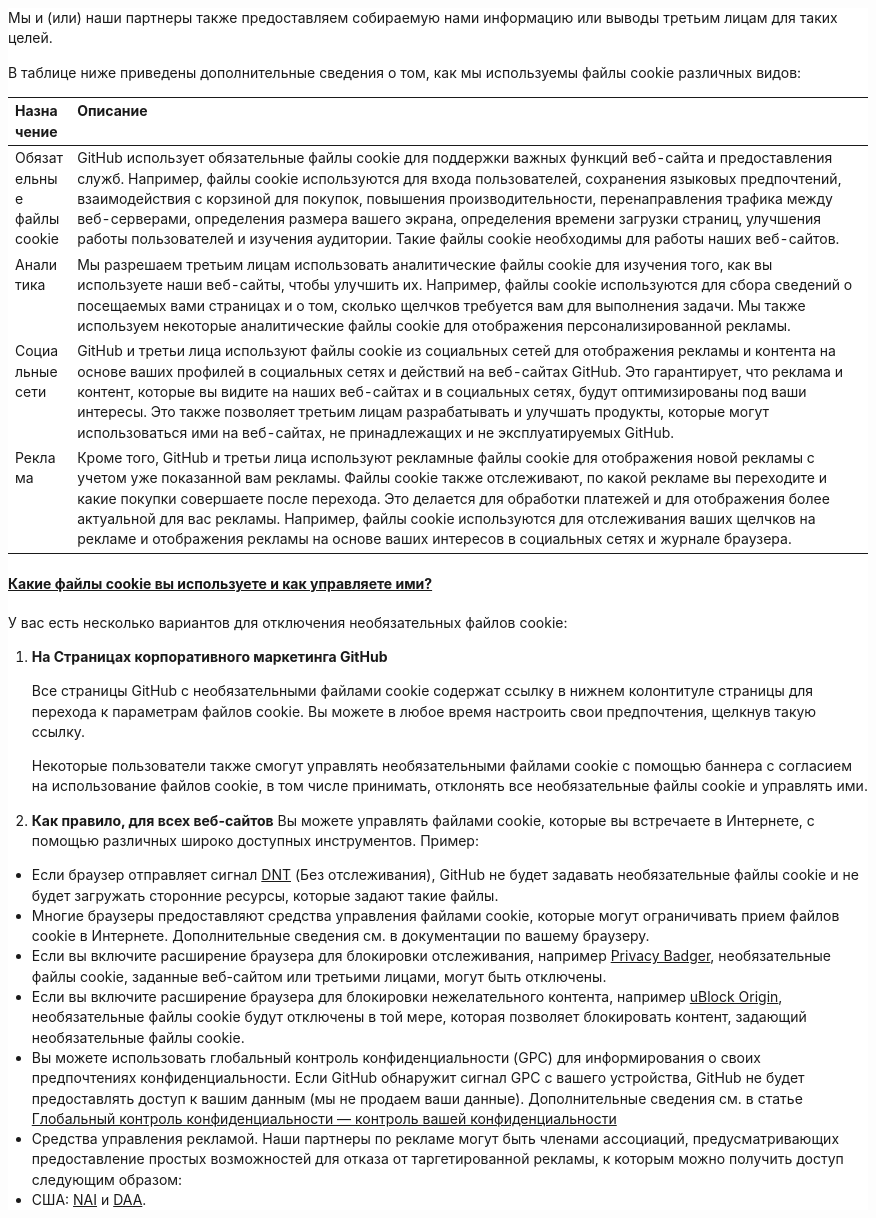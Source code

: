 Мы и (или) наши партнеры также предоставляем собираемую нами информацию или выводы третьим лицам для таких целей.

В таблице ниже приведены дополнительные сведения о том, как мы используемы файлы cookie различных видов:

|       Назначение        |                                                                                                                                                                                                                                                      Описание                                                                                                                                                                                                                                                      |
|:------------------------|:-------------------------------------------------------------------------------------------------------------------------------------------------------------------------------------------------------------------------------------------------------------------------------------------------------------------------------------------------------------------------------------------------------------------------------------------------------------------------------------------------------------------|
|Обязательные файлы cookie|GitHub использует обязательные файлы cookie для поддержки важных функций веб-сайта и предоставления служб. Например, файлы cookie используются для входа пользователей, сохранения языковых предпочтений, взаимодействия с корзиной для покупок, повышения производительности, перенаправления трафика между веб-серверами, определения размера вашего экрана, определения времени загрузки страниц, улучшения работы пользователей и изучения аудитории. Такие файлы cookie необходимы для работы наших веб-сайтов.|
|        Аналитика        |                                                         Мы разрешаем третьим лицам использовать аналитические файлы cookie для изучения того, как вы используете наши веб-сайты, чтобы улучшить их. Например, файлы cookie используются для сбора сведений о посещаемых вами страницах и о том, сколько щелчков требуется вам для выполнения задачи. Мы также используем некоторые аналитические файлы cookie для отображения персонализированной рекламы.                                                         |
|     Социальные сети     |          GitHub и третьи лица используют файлы cookie из социальных сетей для отображения рекламы и контента на основе ваших профилей в социальных сетях и действий на веб-сайтах GitHub. Это гарантирует, что реклама и контент, которые вы видите на наших веб-сайтах и в социальных сетях, будут оптимизированы под ваши интересы. Это также позволяет третьим лицам разрабатывать и улучшать продукты, которые могут использоваться ими на веб-сайтах, не принадлежащих и не эксплуатируемых GitHub.           |
|         Реклама         |    Кроме того, GitHub и третьи лица используют рекламные файлы cookie для отображения новой рекламы с учетом уже показанной вам рекламы. Файлы cookie также отслеживают, по какой рекламе вы переходите и какие покупки совершаете после перехода. Это делается для обработки платежей и для отображения более актуальной для вас рекламы. Например, файлы cookie используются для отслеживания ваших щелчков на рекламе и отображения рекламы на основе ваших интересов в социальных сетях и журнале браузера.    |

#### [Какие файлы cookie вы используете и как управляете ими?](#what-are-your-cookie-choices-and-controls) ####

 У вас есть несколько вариантов для отключения необязательных файлов cookie:

1. **На Страницах корпоративного маркетинга GitHub**

   Все страницы GitHub с необязательными файлами cookie содержат ссылку в нижнем колонтитуле страницы для перехода к параметрам файлов cookie. Вы можете в любое время настроить свои предпочтения, щелкнув такую ссылку.

   Некоторые пользователи также смогут управлять необязательными файлами cookie с помощью баннера с согласием на использование файлов cookie, в том числе принимать, отклонять все необязательные файлы cookie и управлять ими.

2. **Как правило, для всех веб-сайтов** Вы можете управлять файлами cookie, которые вы встречаете в Интернете, с помощью различных широко доступных инструментов. Пример:

* Если браузер отправляет сигнал [DNT](https://en.wikipedia.org/wiki/Do_Not_Track) (Без отслеживания), GitHub не будет задавать необязательные файлы cookie и не будет загружать сторонние ресурсы, которые задают такие файлы.
* Многие браузеры предоставляют средства управления файлами cookie, которые могут ограничивать прием файлов cookie в Интернете. Дополнительные сведения см. в документации по вашему браузеру.
* Если вы включите расширение браузера для блокировки отслеживания, например [Privacy Badger](https://en.wikipedia.org/wiki/Privacy_Badger), необязательные файлы cookie, заданные веб-сайтом или третьими лицами, могут быть отключены.
* Если вы включите расширение браузера для блокировки нежелательного контента, например [uBlock Origin](https://en.wikipedia.org/wiki/UBlock_Origin), необязательные файлы cookie будут отключены в той мере, которая позволяет блокировать контент, задающий необязательные файлы cookie.
* Вы можете использовать глобальный контроль конфиденциальности (GPC) для информирования о своих предпочтениях конфиденциальности. Если GitHub обнаружит сигнал GPC с вашего устройства, GitHub не будет предоставлять доступ к вашим данным (мы не продаем ваши данные). Дополнительные сведения см. в статье [Глобальный контроль конфиденциальности — контроль вашей конфиденциальности](https://globalprivacycontrol.org/)
* Средства управления рекламой. Наши партнеры по рекламе могут быть членами ассоциаций, предусматривающих предоставление простых возможностей для отказа от таргетированной рекламы, к которым можно получить доступ следующим образом:
* США: [NAI](http://optout.networkadvertising.org) и [DAA](http://optout.aboutads.info/).